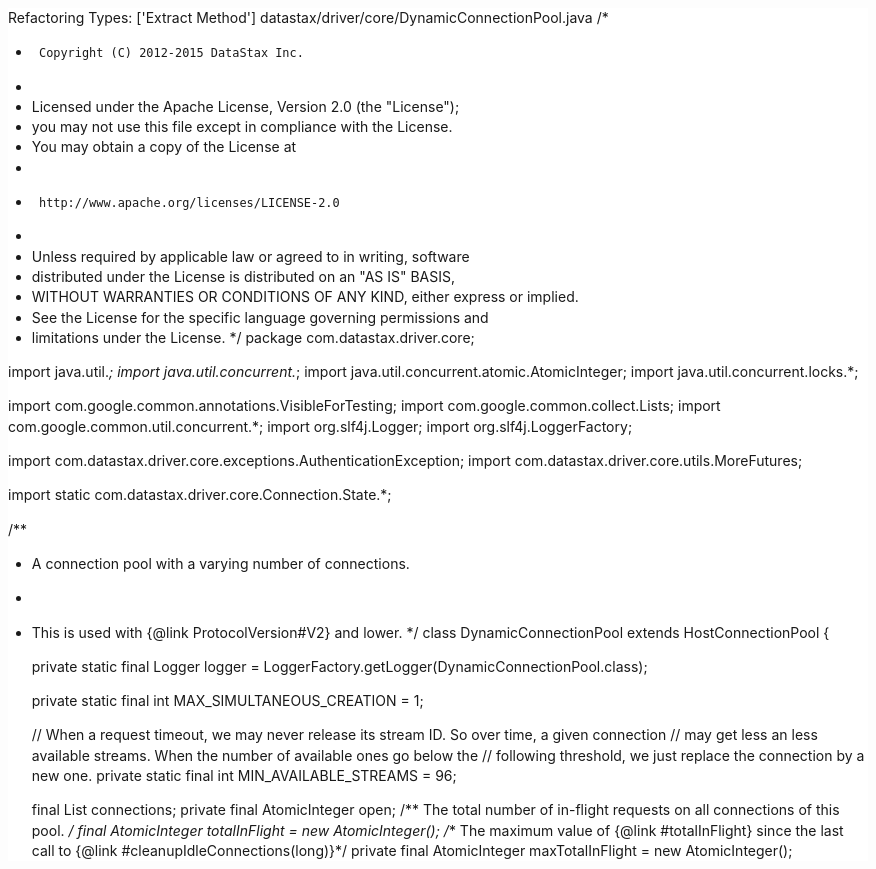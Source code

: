 Refactoring Types: ['Extract Method']
datastax/driver/core/DynamicConnectionPool.java
/*
 *      Copyright (C) 2012-2015 DataStax Inc.
 *
 *   Licensed under the Apache License, Version 2.0 (the "License");
 *   you may not use this file except in compliance with the License.
 *   You may obtain a copy of the License at
 *
 *      http://www.apache.org/licenses/LICENSE-2.0
 *
 *   Unless required by applicable law or agreed to in writing, software
 *   distributed under the License is distributed on an "AS IS" BASIS,
 *   WITHOUT WARRANTIES OR CONDITIONS OF ANY KIND, either express or implied.
 *   See the License for the specific language governing permissions and
 *   limitations under the License.
 */
package com.datastax.driver.core;


import java.util.*;
import java.util.concurrent.*;
import java.util.concurrent.atomic.AtomicInteger;
import java.util.concurrent.locks.*;

import com.google.common.annotations.VisibleForTesting;
import com.google.common.collect.Lists;
import com.google.common.util.concurrent.*;
import org.slf4j.Logger;
import org.slf4j.LoggerFactory;

import com.datastax.driver.core.exceptions.AuthenticationException;
import com.datastax.driver.core.utils.MoreFutures;

import static com.datastax.driver.core.Connection.State.*;

/**
 * A connection pool with a varying number of connections.
 *
 * This is used with {@link ProtocolVersion#V2} and lower.
 */
class DynamicConnectionPool extends HostConnectionPool {

    private static final Logger logger = LoggerFactory.getLogger(DynamicConnectionPool.class);

    private static final int MAX_SIMULTANEOUS_CREATION = 1;

    // When a request timeout, we may never release its stream ID. So over time, a given connection
    // may get less an less available streams. When the number of available ones go below the
    // following threshold, we just replace the connection by a new one.
    private static final int MIN_AVAILABLE_STREAMS = 96;

    final List<Connection> connections;
    private final AtomicInteger open;
    /** The total number of in-flight requests on all connections of this pool. */
    final AtomicInteger totalInFlight = new AtomicInteger();
    /** The maximum value of {@link #totalInFlight} since the last call to {@link #cleanupIdleConnections(long)}*/
    private final AtomicInteger maxTotalInFlight = new AtomicInteger();
